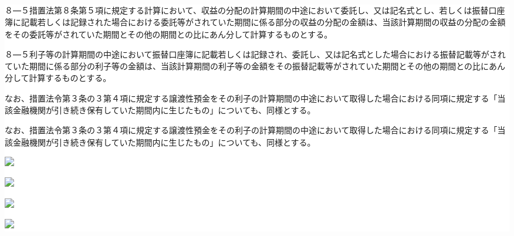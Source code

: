 ８―５措置法第８条第５項に規定する計算において、収益の分配の計算期間の中途において委託し、又は記名式とし、若しくは振替口座簿に記載若しくは記録された場合における委託等がされていた期間に係る部分の収益の分配の金額は、当該計算期間の収益の分配の金額をその委託等がされていた期間とその他の期間との比にあん分して計算するものとする。

８―５利子等の計算期間の中途において振替口座簿に記載若しくは記録され、委託し、又は記名式とした場合における振替記載等がされていた期間に係る部分の利子等の金額は、当該計算期間の利子等の金額をその振替記載等がされていた期間とその他の期間との比にあん分して計算するものとする。

なお、措置法令第３条の３第４項に規定する譲渡性預金をその利子の計算期間の中途において取得した場合における同項に規定する「当該金融機関が引き続き保有していた期間内に生じたもの」についても、同様とする。

なお、措置法令第３条の３第４項に規定する譲渡性預金をその利子の計算期間の中途において取得した場合における同項に規定する「当該金融機関が引き続き保有していた期間内に生じたもの」についても、同様とする。

![](https://www.nta.go.jp/tmp/0072c542-529d-4203-964e-f0e167325585/images/722b91d0f5e04b11a24d2509d3cf68972bc9f23dd22fb1300f0d31a0fd42b893.jpg)

![](https://www.nta.go.jp/tmp/0072c542-529d-4203-964e-f0e167325585/images/982ee2ed05476898c2e0fda21fb0cb23abd0b719a411446de52a178d9feea2b1.jpg)

![](https://www.nta.go.jp/tmp/0072c542-529d-4203-964e-f0e167325585/images/f70fa0f2f0737e6bd6860b87369d5bbbaa34ac4b07a39680cd144ea313841b7c.jpg)

![](https://www.nta.go.jp/tmp/0072c542-529d-4203-964e-f0e167325585/images/ec1f98395da52e6509abf8722e2ed0a44f68708bdc0d6d04367643210fd97e4e.jpg)